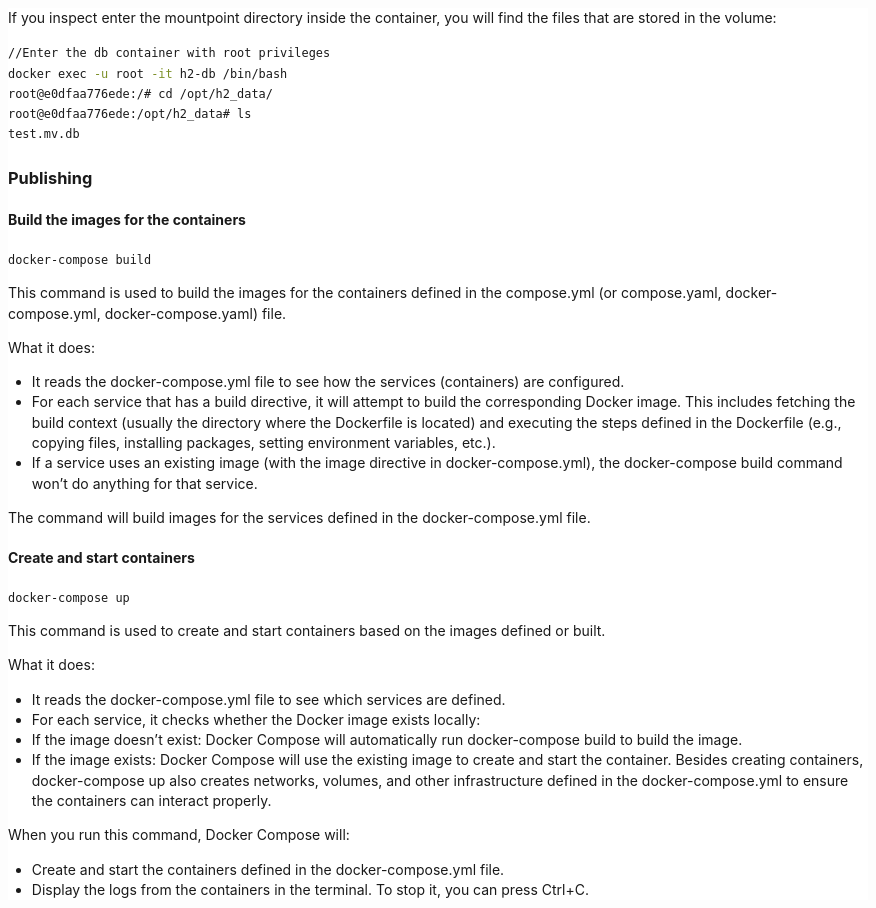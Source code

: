 If you inspect enter the mountpoint directory inside the container, you will find the files that are stored in the volume:
```bash
//Enter the db container with root privileges
docker exec -u root -it h2-db /bin/bash
root@e0dfaa776ede:/# cd /opt/h2_data/
root@e0dfaa776ede:/opt/h2_data# ls
test.mv.db
```

### Publishing

#### Build the images for the containers

`docker-compose build`

This command is used to build the images for the containers defined in the compose.yml (or compose.yaml, docker-compose.yml, docker-compose.yaml) file.

What it does:

- It reads the docker-compose.yml file to see how the services (containers) are configured.
- For each service that has a build directive, it will attempt to build the corresponding Docker image. This includes fetching the build context (usually the directory where the Dockerfile is located) and executing the steps defined in the Dockerfile (e.g., copying files, installing packages, setting environment variables, etc.).
- If a service uses an existing image (with the image directive in docker-compose.yml), the docker-compose build command won’t do anything for that service.

The command will build images for the services defined in the docker-compose.yml file.


#### Create and start containers

`docker-compose up`

This command is used to create and start containers based on the images defined or built.

What it does:

- It reads the docker-compose.yml file to see which services are defined.
- For each service, it checks whether the Docker image exists locally:
- If the image doesn’t exist: Docker Compose will automatically run docker-compose build to build the image.
- If the image exists: Docker Compose will use the existing image to create and start the container.
Besides creating containers, docker-compose up also creates networks, volumes, and other infrastructure defined in the docker-compose.yml to ensure the containers can interact properly.

When you run this command, Docker Compose will:

- Create and start the containers defined in the docker-compose.yml file.
- Display the logs from the containers in the terminal. To stop it, you can press Ctrl+C.
